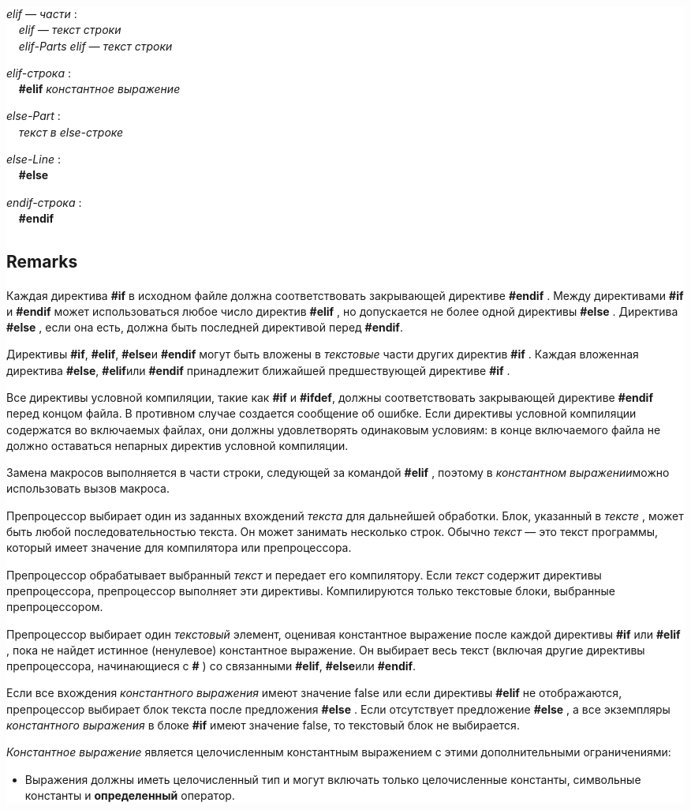 *elif — части* : \
&nbsp;&nbsp;&nbsp;&nbsp;*elif — текст строки*\
&nbsp;&nbsp;&nbsp;&nbsp;*elif-Parts elif — текст строки*

*elif-строка* : \
&nbsp;&nbsp;&nbsp;&nbsp;**#elif**  *константное выражение*

*else-Part* : \
&nbsp;&nbsp;&nbsp;&nbsp;*текст в else-строке*

*else-Line* : \
&nbsp;&nbsp;&nbsp;&nbsp;**#else**

*endif-строка* : \
&nbsp;&nbsp;&nbsp;&nbsp;**#endif**

## <a name="remarks"></a>Remarks

Каждая директива **#if** в исходном файле должна соответствовать закрывающей директиве **#endif** . Между директивами **#if** и **#endif** может использоваться любое число директив **#elif** , но допускается не более одной директивы **#else** . Директива **#else** , если она есть, должна быть последней директивой перед **#endif**.

Директивы **#if**, **#elif**, **#else**и **#endif** могут быть вложены в *текстовые* части других директив **#if** . Каждая вложенная директива **#else**, **#elif**или **#endif** принадлежит ближайшей предшествующей директиве **#if** .

Все директивы условной компиляции, такие как **#if** и **#ifdef**, должны соответствовать закрывающей директиве **#endif** перед концом файла. В противном случае создается сообщение об ошибке. Если директивы условной компиляции содержатся во включаемых файлах, они должны удовлетворять одинаковым условиям: в конце включаемого файла не должно оставаться непарных директив условной компиляции.

Замена макросов выполняется в части строки, следующей за командой **#elif** , поэтому в *константном выражении*можно использовать вызов макроса.

Препроцессор выбирает один из заданных вхождений *текста* для дальнейшей обработки. Блок, указанный в *тексте* , может быть любой последовательностью текста. Он может занимать несколько строк. Обычно *текст* — это текст программы, который имеет значение для компилятора или препроцессора.

Препроцессор обрабатывает выбранный *текст* и передает его компилятору. Если *текст* содержит директивы препроцессора, препроцессор выполняет эти директивы. Компилируются только текстовые блоки, выбранные препроцессором.

Препроцессор выбирает один *текстовый* элемент, оценивая константное выражение после каждой директивы **#if** или **#elif** , пока не найдет истинное (ненулевое) константное выражение. Он выбирает весь текст (включая другие директивы препроцессора, начинающиеся с **#** ) со связанными **#elif**, **#else**или **#endif**.

Если все вхождения *константного выражения* имеют значение false или если директивы **#elif** не отображаются, препроцессор выбирает блок текста после предложения **#else** . Если отсутствует предложение **#else** , а все экземпляры *константного выражения* в блоке **#if** имеют значение false, то текстовый блок не выбирается.

*Константное выражение* является целочисленным константным выражением с этими дополнительными ограничениями:

- Выражения должны иметь целочисленный тип и могут включать только целочисленные константы, символьные константы и **определенный** оператор.
